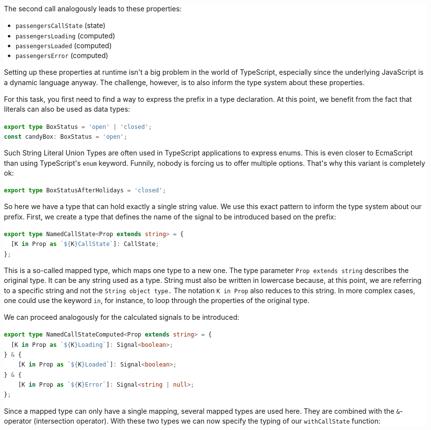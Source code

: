 The second call analogously leads to these properties:

- `passengersCallState` (state)
- `passengersLoading` (computed)
- `passengersLoaded` (computed)
- `passengersError` (computed)

Setting up these properties at runtime isn't a big problem in the world of TypeScript, especially since the underlying JavaScript is a dynamic language anyway. The challenge, however, is to also inform the type system about these properties.

For this task, you first need to find a way to express the prefix in a type declaration. At this point, we benefit from the fact that literals can also be used as data types:

```typescript
export type BoxStatus = 'open' | 'closed';
const candyBox: BoxStatus = 'open';
```

Such String Literal Union Types are often used in TypeScript applications to express enums. This is even closer to EcmaScript than using TypeScript's `enum` keyword. Funnily, nobody is forcing us to offer multiple options. That's why this variant is completely ok:

```typescript
export type BoxStatusAfterHolidays = 'closed';
```

So here we have a type that can hold exactly a single string value. We use this exact pattern to inform the type system about our prefix. First, we create a type that defines the name of the signal to be introduced based on the prefix:

```typescript
export type NamedCallState<Prop extends string> = {
  [K in Prop as `${K}CallState`]: CallState;
};
```

This is a so-called mapped type, which maps one type to a new one. The type parameter `Prop extends string` describes the original type. It can be any string used as a type. String must also be written in lowercase because, at this point, we are referring to a specific string and not the `String object type.` The notation `K in Prop` also reduces to this string. In more complex cases, one could use the keyword `in`, for instance, to loop through the properties of the original type.

We can proceed analogously for the calculated signals to be introduced:

```typescript
export type NamedCallStateComputed<Prop extends string> = {
  [K in Prop as `${K}Loading`]: Signal<boolean>;
} & {
    [K in Prop as `${K}Loaded`]: Signal<boolean>;
} & {
    [K in Prop as `${K}Error`]: Signal<string | null>;
};
```

Since a mapped type can only have a single mapping, several mapped types are used here. They are combined with the `&`-operator (intersection operator). With these two types we can now specify the typing of our `withCallState` function:
